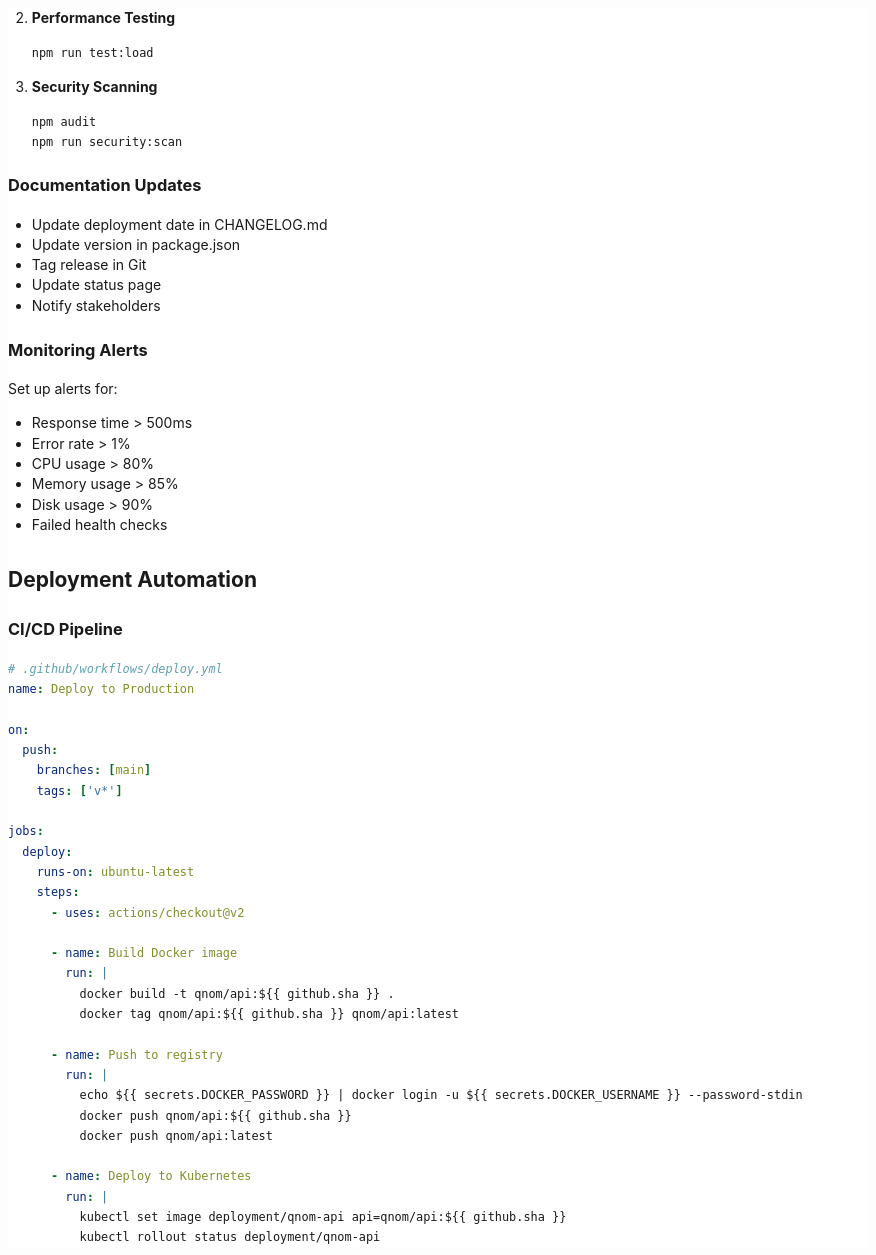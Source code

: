 2. **Performance Testing**
   ```bash
   npm run test:load
   ```

3. **Security Scanning**
   ```bash
   npm audit
   npm run security:scan
   ```

### Documentation Updates

- Update deployment date in CHANGELOG.md
- Update version in package.json
- Tag release in Git
- Update status page
- Notify stakeholders

### Monitoring Alerts

Set up alerts for:
- Response time > 500ms
- Error rate > 1%
- CPU usage > 80%
- Memory usage > 85%
- Disk usage > 90%
- Failed health checks

## Deployment Automation

### CI/CD Pipeline

```yaml
# .github/workflows/deploy.yml
name: Deploy to Production

on:
  push:
    branches: [main]
    tags: ['v*']

jobs:
  deploy:
    runs-on: ubuntu-latest
    steps:
      - uses: actions/checkout@v2
      
      - name: Build Docker image
        run: |
          docker build -t qnom/api:${{ github.sha }} .
          docker tag qnom/api:${{ github.sha }} qnom/api:latest
      
      - name: Push to registry
        run: |
          echo ${{ secrets.DOCKER_PASSWORD }} | docker login -u ${{ secrets.DOCKER_USERNAME }} --password-stdin
          docker push qnom/api:${{ github.sha }}
          docker push qnom/api:latest
      
      - name: Deploy to Kubernetes
        run: |
          kubectl set image deployment/qnom-api api=qnom/api:${{ github.sha }}
          kubectl rollout status deployment/qnom-api
```

